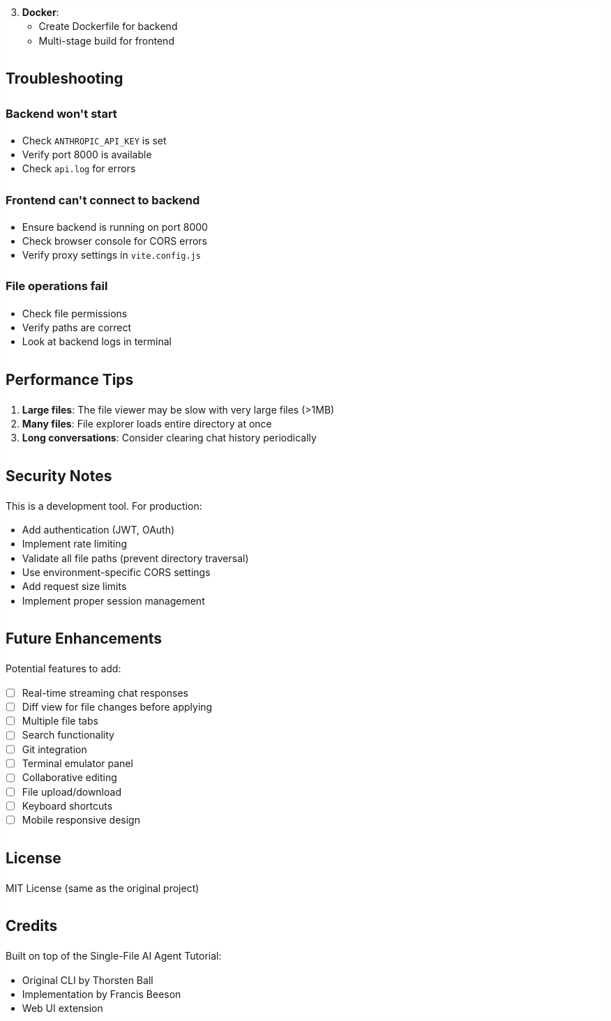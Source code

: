 3. **Docker**:
   - Create Dockerfile for backend
   - Multi-stage build for frontend

## Troubleshooting

### Backend won't start
- Check `ANTHROPIC_API_KEY` is set
- Verify port 8000 is available
- Check `api.log` for errors

### Frontend can't connect to backend
- Ensure backend is running on port 8000
- Check browser console for CORS errors
- Verify proxy settings in `vite.config.js`

### File operations fail
- Check file permissions
- Verify paths are correct
- Look at backend logs in terminal

## Performance Tips

1. **Large files**: The file viewer may be slow with very large files (>1MB)
2. **Many files**: File explorer loads entire directory at once
3. **Long conversations**: Consider clearing chat history periodically

## Security Notes

This is a development tool. For production:
- Add authentication (JWT, OAuth)
- Implement rate limiting
- Validate all file paths (prevent directory traversal)
- Use environment-specific CORS settings
- Add request size limits
- Implement proper session management

## Future Enhancements

Potential features to add:
- [ ] Real-time streaming chat responses
- [ ] Diff view for file changes before applying
- [ ] Multiple file tabs
- [ ] Search functionality
- [ ] Git integration
- [ ] Terminal emulator panel
- [ ] Collaborative editing
- [ ] File upload/download
- [ ] Keyboard shortcuts
- [ ] Mobile responsive design

## License

MIT License (same as the original project)

## Credits

Built on top of the Single-File AI Agent Tutorial:
- Original CLI by Thorsten Ball
- Implementation by Francis Beeson
- Web UI extension
